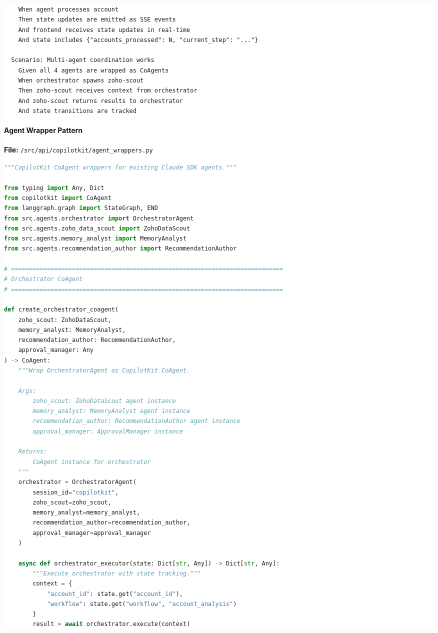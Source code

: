 ```gherkin
    When agent processes account
    Then state updates are emitted as SSE events
    And frontend receives state updates in real-time
    And state includes {"accounts_processed": N, "current_step": "..."}

  Scenario: Multi-agent coordination works
    Given all 4 agents are wrapped as CoAgents
    When orchestrator spawns zoho-scout
    Then zoho-scout receives context from orchestrator
    And zoho-scout returns results to orchestrator
    And state transitions are tracked
```

#### Agent Wrapper Pattern

**File:** `/src/api/copilotkit/agent_wrappers.py`

```python
"""CopilotKit CoAgent wrappers for existing Claude SDK agents."""

from typing import Any, Dict
from copilotkit import CoAgent
from langgraph.graph import StateGraph, END
from src.agents.orchestrator import OrchestratorAgent
from src.agents.zoho_data_scout import ZohoDataScout
from src.agents.memory_analyst import MemoryAnalyst
from src.agents.recommendation_author import RecommendationAuthor

# ============================================================================
# Orchestrator CoAgent
# ============================================================================

def create_orchestrator_coagent(
    zoho_scout: ZohoDataScout,
    memory_analyst: MemoryAnalyst,
    recommendation_author: RecommendationAuthor,
    approval_manager: Any
) -> CoAgent:
    """Wrap OrchestratorAgent as CopilotKit CoAgent.

    Args:
        zoho_scout: ZohoDataScout agent instance
        memory_analyst: MemoryAnalyst agent instance
        recommendation_author: RecommendationAuthor agent instance
        approval_manager: ApprovalManager instance

    Returns:
        CoAgent instance for orchestrator
    """
    orchestrator = OrchestratorAgent(
        session_id="copilotkit",
        zoho_scout=zoho_scout,
        memory_analyst=memory_analyst,
        recommendation_author=recommendation_author,
        approval_manager=approval_manager
    )

    async def orchestrator_executor(state: Dict[str, Any]) -> Dict[str, Any]:
        """Execute orchestrator with state tracking."""
        context = {
            "account_id": state.get("account_id"),
            "workflow": state.get("workflow", "account_analysis")
        }
        result = await orchestrator.execute(context)
```